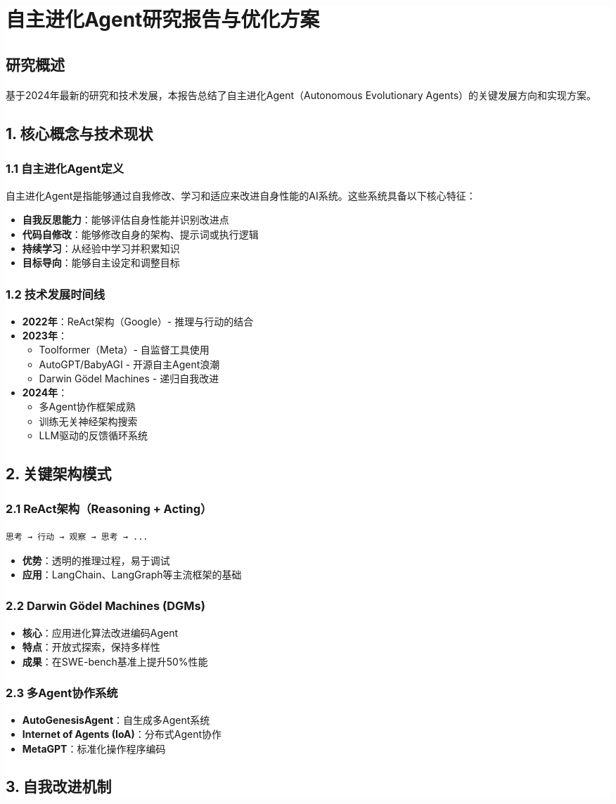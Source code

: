 # 自主进化Agent研究报告与优化方案

## 研究概述

基于2024年最新的研究和技术发展，本报告总结了自主进化Agent（Autonomous Evolutionary Agents）的关键发展方向和实现方案。

## 1. 核心概念与技术现状

### 1.1 自主进化Agent定义
自主进化Agent是指能够通过自我修改、学习和适应来改进自身性能的AI系统。这些系统具备以下核心特征：
- **自我反思能力**：能够评估自身性能并识别改进点
- **代码自修改**：能够修改自身的架构、提示词或执行逻辑
- **持续学习**：从经验中学习并积累知识
- **目标导向**：能够自主设定和调整目标

### 1.2 技术发展时间线
- **2022年**：ReAct架构（Google）- 推理与行动的结合
- **2023年**：
  - Toolformer（Meta）- 自监督工具使用
  - AutoGPT/BabyAGI - 开源自主Agent浪潮
  - Darwin Gödel Machines - 递归自我改进
- **2024年**：
  - 多Agent协作框架成熟
  - 训练无关神经架构搜索
  - LLM驱动的反馈循环系统

## 2. 关键架构模式

### 2.1 ReAct架构（Reasoning + Acting）
```
思考 → 行动 → 观察 → 思考 → ...
```
- **优势**：透明的推理过程，易于调试
- **应用**：LangChain、LangGraph等主流框架的基础

### 2.2 Darwin Gödel Machines (DGMs)
- **核心**：应用进化算法改进编码Agent
- **特点**：开放式探索，保持多样性
- **成果**：在SWE-bench基准上提升50%性能

### 2.3 多Agent协作系统
- **AutoGenesisAgent**：自生成多Agent系统
- **Internet of Agents (IoA)**：分布式Agent协作
- **MetaGPT**：标准化操作程序编码

## 3. 自我改进机制
